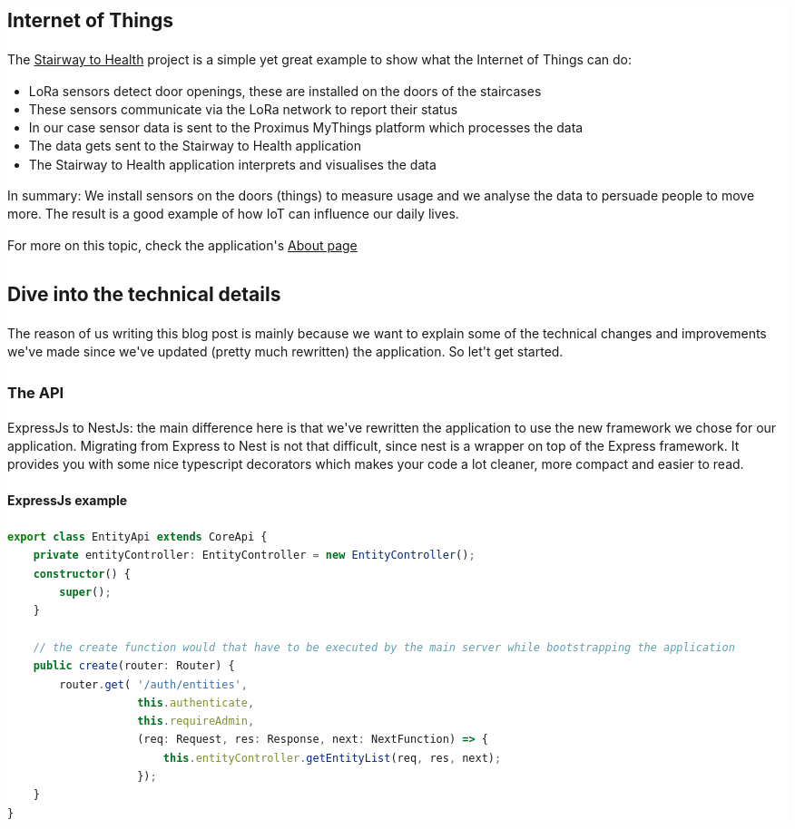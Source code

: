 <h2>Internet of Things</h2>

<p>The <a href="http://sth2-fe-prod-ordina-stairway-to-health.origin.ordina-jworks.io/dashboard" target="_blank">Stairway to Health</a> project is a simple yet great example to show what the Internet of Things can do:
<ul>
    <li>LoRa sensors detect door openings, these are installed on the doors of the staircases</li>
    <li>These sensors communicate via the LoRa network to report their status</li>
    <li>In our case sensor data is sent to the Proximus MyThings platform which processes the data</li>
    <li>The data gets sent to the Stairway to Health application</li>
    <li>The Stairway to Health application interprets and visualises the data</li>
</ul>

In summary: We install sensors on the doors (things) to measure usage and we analyse the data to persuade people to move more.
The result is a good example of how IoT can influence our daily lives.

For more on this topic, check the application's <a href="http://sth2-fe-prod-ordina-stairway-to-health.origin.ordina-jworks.io/about" target="_blank">About page</a>
</p>


<h2>Dive into the technical details</h2>
<p>
The reason of us writing this blog post is mainly because we want to explain some of the technical changes and improvements we've made
since we've updated (pretty much rewritten) the application. So let't get started.
</p>

<h3>The API</h3>
<p>
ExpressJs to NestJs: the main difference here is that we've rewritten the application to use the new framework we chose for our application.
Migrating from Express to Nest is not that difficult, since nest is a wrapper on top of the Express framework.
It provides you with some nice typescript decorators which makes your code a lot cleaner, more compact and easier to read.
</p>


<h4>ExpressJs example</h4>

```typescript
export class EntityApi extends CoreApi {
    private entityController: EntityController = new EntityController();
    constructor() {
        super();
    }

    // the create function would that have to be executed by the main server while bootstrapping the application
    public create(router: Router) {
        router.get( '/auth/entities',
                    this.authenticate,
                    this.requireAdmin,
                    (req: Request, res: Response, next: NextFunction) => {
                        this.entityController.getEntityList(req, res, next);
                    });
    }
}
```
